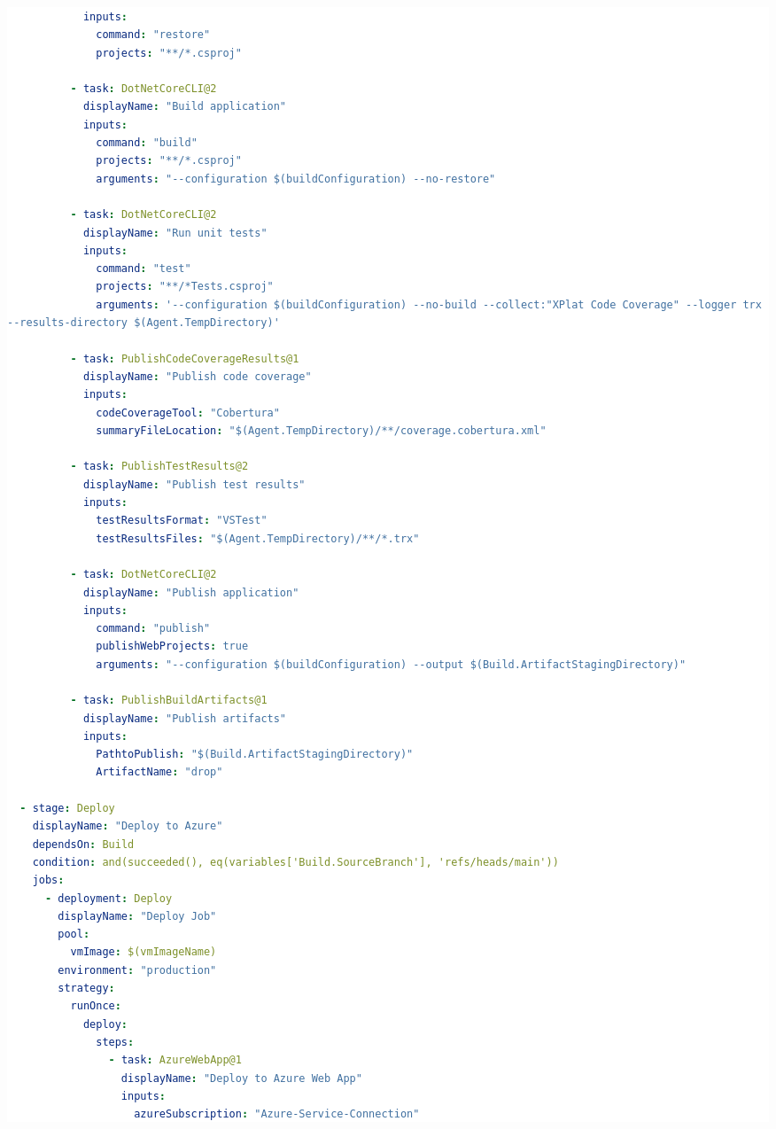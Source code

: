 ```yaml
            inputs:
              command: "restore"
              projects: "**/*.csproj"

          - task: DotNetCoreCLI@2
            displayName: "Build application"
            inputs:
              command: "build"
              projects: "**/*.csproj"
              arguments: "--configuration $(buildConfiguration) --no-restore"

          - task: DotNetCoreCLI@2
            displayName: "Run unit tests"
            inputs:
              command: "test"
              projects: "**/*Tests.csproj"
              arguments: '--configuration $(buildConfiguration) --no-build --collect:"XPlat Code Coverage" --logger trx --results-directory $(Agent.TempDirectory)'

          - task: PublishCodeCoverageResults@1
            displayName: "Publish code coverage"
            inputs:
              codeCoverageTool: "Cobertura"
              summaryFileLocation: "$(Agent.TempDirectory)/**/coverage.cobertura.xml"

          - task: PublishTestResults@2
            displayName: "Publish test results"
            inputs:
              testResultsFormat: "VSTest"
              testResultsFiles: "$(Agent.TempDirectory)/**/*.trx"

          - task: DotNetCoreCLI@2
            displayName: "Publish application"
            inputs:
              command: "publish"
              publishWebProjects: true
              arguments: "--configuration $(buildConfiguration) --output $(Build.ArtifactStagingDirectory)"

          - task: PublishBuildArtifacts@1
            displayName: "Publish artifacts"
            inputs:
              PathtoPublish: "$(Build.ArtifactStagingDirectory)"
              ArtifactName: "drop"

  - stage: Deploy
    displayName: "Deploy to Azure"
    dependsOn: Build
    condition: and(succeeded(), eq(variables['Build.SourceBranch'], 'refs/heads/main'))
    jobs:
      - deployment: Deploy
        displayName: "Deploy Job"
        pool:
          vmImage: $(vmImageName)
        environment: "production"
        strategy:
          runOnce:
            deploy:
              steps:
                - task: AzureWebApp@1
                  displayName: "Deploy to Azure Web App"
                  inputs:
                    azureSubscription: "Azure-Service-Connection"
```